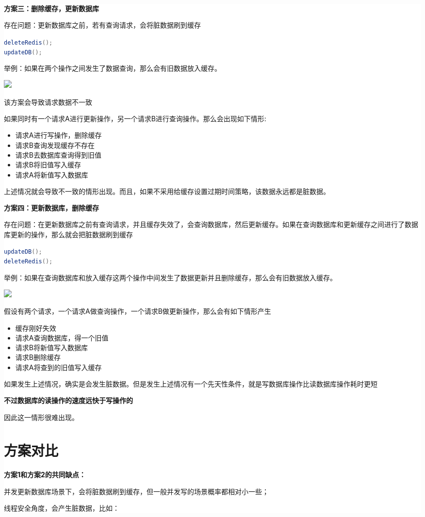 **方案三：删除缓存，更新数据库**

存在问题：更新数据库之前，若有查询请求，会将脏数据刷到缓存

```java
deleteRedis();
updateDB();
```

举例：如果在两个操作之间发生了数据查询，那么会有旧数据放入缓存。

![](https://img-blog.csdnimg.cn/6568e71251f342cda5a5489f40cc8e7d.png)

该方案会导致请求数据不一致

如果同时有一个请求A进行更新操作，另一个请求B进行查询操作。那么会出现如下情形:

- 请求A进行写操作，删除缓存
- 请求B查询发现缓存不存在
- 请求B去数据库查询得到旧值
- 请求B将旧值写入缓存
- 请求A将新值写入数据库

上述情况就会导致不一致的情形出现。而且，如果不采用给缓存设置过期时间策略，该数据永远都是脏数据。

**方案四：更新数据库，删除缓存**

存在问题：在更新数据库之前有查询请求，并且缓存失效了，会查询数据库，然后更新缓存。如果在查询数据库和更新缓存之间进行了数据库更新的操作，那么就会把脏数据刷到缓存

```java
updateDB();
deleteRedis();
```

举例：如果在查询数据库和放入缓存这两个操作中间发生了数据更新并且删除缓存，那么会有旧数据放入缓存。

![](https://img-blog.csdnimg.cn/b8afec9a7ed14404a107a3742c95342e.png)

假设有两个请求，一个请求A做查询操作，一个请求B做更新操作，那么会有如下情形产生

- 缓存刚好失效
- 请求A查询数据库，得一个旧值
- 请求B将新值写入数据库
- 请求B删除缓存
- 请求A将查到的旧值写入缓存

如果发生上述情况，确实是会发生脏数据。但是发生上述情况有一个先天性条件，就是写数据库操作比读数据库操作耗时更短

**不过数据库的读操作的速度远快于写操作的**

因此这一情形很难出现。

# 方案对比

**方案1和方案2的共同缺点：**

并发更新数据库场景下，会将脏数据刷到缓存，但一般并发写的场景概率都相对小一些；

线程安全角度，会产生脏数据，比如：
